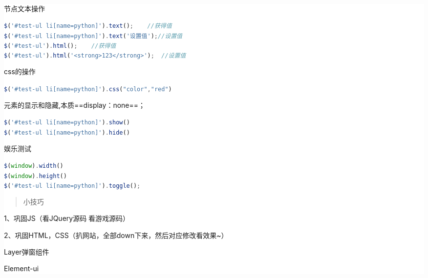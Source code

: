 节点文本操作

```javascript
$('#test-ul li[name=python]').text();    //获得值
$('#test-ul li[name=python]').text('设置值');//设置值
$('#test-ul').html();    //获得值
$('#test-ul').html('<strong>123</strong>');  //设置值
```

css的操作

```javascript
$('#test-ul li[name=python]').css("color","red")
```

元素的显示和隐藏,本质==display：none==；

```javascript
$('#test-ul li[name=python]').show()
$('#test-ul li[name=python]').hide()
```

娱乐测试

```javascript
$(window).width()
$(window).height()
$('#test-ul li[name=python]').toggle();
```

> 小技巧

1、巩固JS（看JQuery源码   看游戏源码）

2、巩固HTML，CSS（扒网站，全部down下来，然后对应修改看效果~）

Layer弹窗组件

Element-ui
